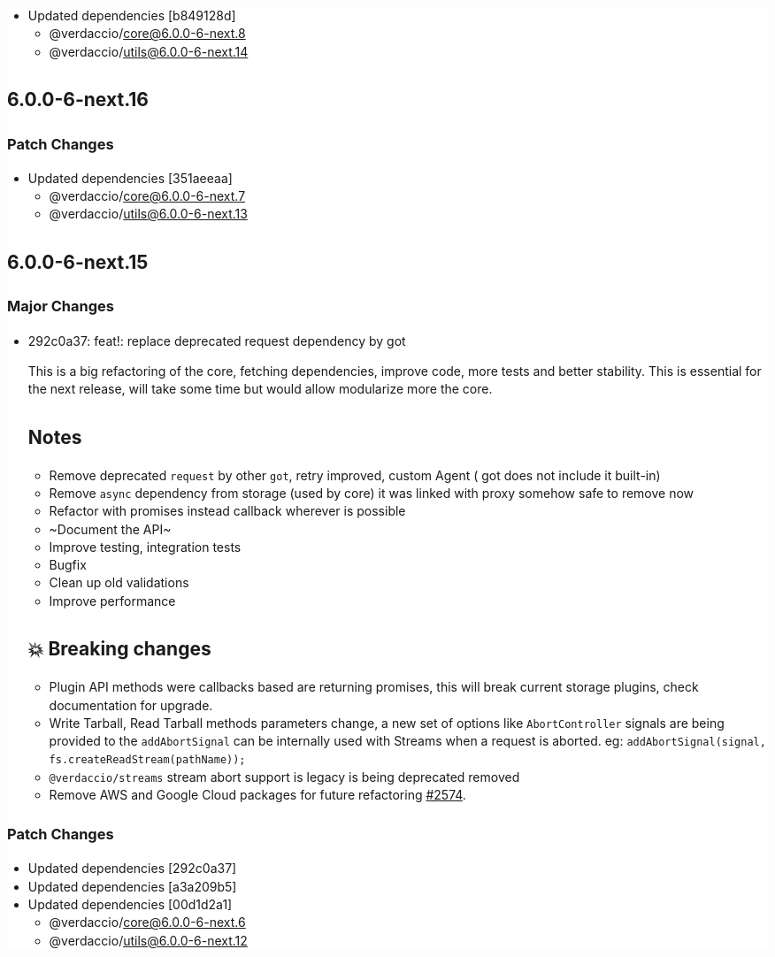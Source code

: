 - Updated dependencies [b849128d]
  - @verdaccio/core@6.0.0-6-next.8
  - @verdaccio/utils@6.0.0-6-next.14

## 6.0.0-6-next.16

### Patch Changes

- Updated dependencies [351aeeaa]
  - @verdaccio/core@6.0.0-6-next.7
  - @verdaccio/utils@6.0.0-6-next.13

## 6.0.0-6-next.15

### Major Changes

- 292c0a37: feat!: replace deprecated request dependency by got

  This is a big refactoring of the core, fetching dependencies, improve code, more tests and better stability. This is essential for the next release, will take some time but would allow modularize more the core.

  ## Notes

  - Remove deprecated `request` by other `got`, retry improved, custom Agent ( got does not include it built-in)
  - Remove `async` dependency from storage (used by core) it was linked with proxy somehow safe to remove now
  - Refactor with promises instead callback wherever is possible
  - ~Document the API~
  - Improve testing, integration tests
  - Bugfix
  - Clean up old validations
  - Improve performance

  ## 💥 Breaking changes

  - Plugin API methods were callbacks based are returning promises, this will break current storage plugins, check documentation for upgrade.
  - Write Tarball, Read Tarball methods parameters change, a new set of options like `AbortController` signals are being provided to the `addAbortSignal` can be internally used with Streams when a request is aborted. eg: `addAbortSignal(signal, fs.createReadStream(pathName));`
  - `@verdaccio/streams` stream abort support is legacy is being deprecated removed
  - Remove AWS and Google Cloud packages for future refactoring [#2574](https://github.com/verdaccio/verdaccio/pull/2574).

### Patch Changes

- Updated dependencies [292c0a37]
- Updated dependencies [a3a209b5]
- Updated dependencies [00d1d2a1]
  - @verdaccio/core@6.0.0-6-next.6
  - @verdaccio/utils@6.0.0-6-next.12

